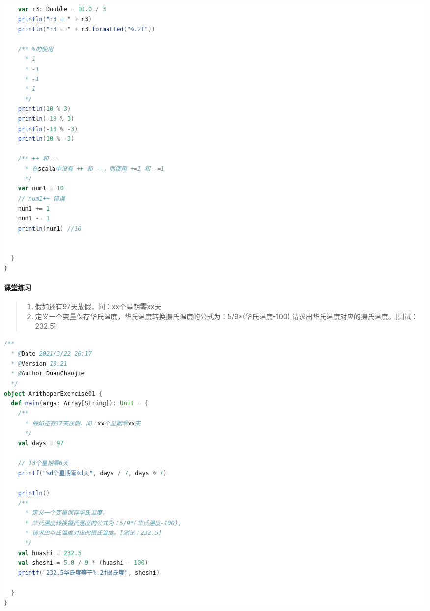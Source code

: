 ~~~~scala
    var r3: Double = 10.0 / 3
    println("r3 = " + r3)
    println("r3 = " + r3.formatted("%.2f"))

    /** %的使用
      * 1
      * -1
      * -1
      * 1
      */
    println(10 % 3)
    println(-10 % 3)
    println(-10 % -3)
    println(10 % -3)

    /** ++ 和 --
      * 在scala中没有 ++ 和 --，而使用 +=1 和 -=1
      */
    var num1 = 10
    // num1++ 错误
    num1 += 1
    num1 -= 1
    println(num1) //10


  }
}
~~~~

#### 课堂练习

> 1. 假如还有97天放假，问：xx个星期零xx天
> 2. 定义一个变量保存华氏温度，华氏温度转换摄氏温度的公式为：5/9*(华氏温度-100),请求出华氏温度对应的摄氏温度。[测试：232.5]

~~~~scala
/**
  * @Date 2021/3/22 20:17
  * @Version 10.21
  * @Author DuanChaojie
  */
object ArithoperExercise01 {
  def main(args: Array[String]): Unit = {
    /**
      * 假如还有97天放假，问：xx个星期零xx天
      */
    val days = 97

    // 13个星期零6天
    printf("%d个星期零%d天", days / 7, days % 7)

    println()
    /**
      * 定义一个变量保存华氏温度，
      * 华氏温度转换摄氏温度的公式为：5/9*(华氏温度-100),
      * 请求出华氏温度对应的摄氏温度。[测试：232.5]
      */
    val huashi = 232.5
    val sheshi = 5.0 / 9 * (huashi - 100)
    printf("232.5华氏度等于%.2f摄氏度", sheshi)

  }
}
~~~~
